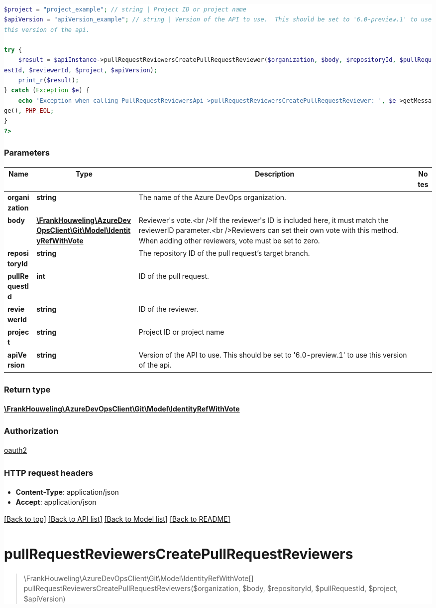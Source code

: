```php
$project = "project_example"; // string | Project ID or project name
$apiVersion = "apiVersion_example"; // string | Version of the API to use.  This should be set to '6.0-preview.1' to use this version of the api.

try {
    $result = $apiInstance->pullRequestReviewersCreatePullRequestReviewer($organization, $body, $repositoryId, $pullRequestId, $reviewerId, $project, $apiVersion);
    print_r($result);
} catch (Exception $e) {
    echo 'Exception when calling PullRequestReviewersApi->pullRequestReviewersCreatePullRequestReviewer: ', $e->getMessage(), PHP_EOL;
}
?>
```

### Parameters

Name | Type | Description  | Notes
------------- | ------------- | ------------- | -------------
 **organization** | **string**| The name of the Azure DevOps organization. |
 **body** | [**\FrankHouweling\AzureDevOpsClient\Git\Model\IdentityRefWithVote**](../Model/IdentityRefWithVote.md)| Reviewer&#39;s vote.&lt;br /&gt;If the reviewer&#39;s ID is included here, it must match the reviewerID parameter.&lt;br /&gt;Reviewers can set their own vote with this method.  When adding other reviewers, vote must be set to zero. |
 **repositoryId** | **string**| The repository ID of the pull request’s target branch. |
 **pullRequestId** | **int**| ID of the pull request. |
 **reviewerId** | **string**| ID of the reviewer. |
 **project** | **string**| Project ID or project name |
 **apiVersion** | **string**| Version of the API to use.  This should be set to &#39;6.0-preview.1&#39; to use this version of the api. |

### Return type

[**\FrankHouweling\AzureDevOpsClient\Git\Model\IdentityRefWithVote**](../Model/IdentityRefWithVote.md)

### Authorization

[oauth2](../../README.md#oauth2)

### HTTP request headers

 - **Content-Type**: application/json
 - **Accept**: application/json

[[Back to top]](#) [[Back to API list]](../../README.md#documentation-for-api-endpoints) [[Back to Model list]](../../README.md#documentation-for-models) [[Back to README]](../../README.md)

# **pullRequestReviewersCreatePullRequestReviewers**
> \FrankHouweling\AzureDevOpsClient\Git\Model\IdentityRefWithVote[] pullRequestReviewersCreatePullRequestReviewers($organization, $body, $repositoryId, $pullRequestId, $project, $apiVersion)
